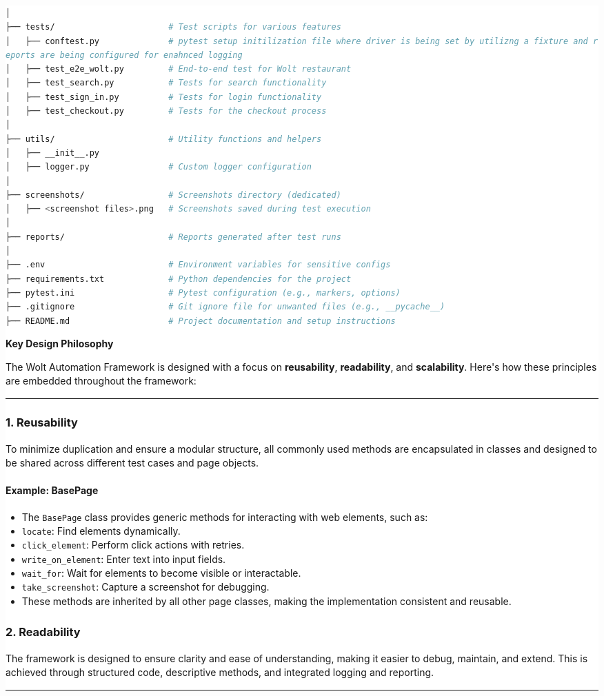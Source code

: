 ```bash
│
├── tests/                       # Test scripts for various features
│   ├── conftest.py              # pytest setup initilization file where driver is being set by utilizng a fixture and reports are being configured for enahnced logging 
│   ├── test_e2e_wolt.py         # End-to-end test for Wolt restaurant
│   ├── test_search.py           # Tests for search functionality
│   ├── test_sign_in.py          # Tests for login functionality
│   ├── test_checkout.py         # Tests for the checkout process
│
├── utils/                       # Utility functions and helpers
│   ├── __init__.py
│   ├── logger.py                # Custom logger configuration
│
├── screenshots/                 # Screenshots directory (dedicated)
│   ├── <screenshot files>.png   # Screenshots saved during test execution
│
├── reports/                     # Reports generated after test runs
│
├── .env                         # Environment variables for sensitive configs
├── requirements.txt             # Python dependencies for the project
├── pytest.ini                   # Pytest configuration (e.g., markers, options)
├── .gitignore                   # Git ignore file for unwanted files (e.g., __pycache__)
├── README.md                    # Project documentation and setup instructions


```

**Key Design Philosophy**

The Wolt Automation Framework is designed with a focus on **reusability**, **readability**, and **scalability**. Here's how these principles are embedded throughout the framework:

---

### **1. Reusability**
To minimize duplication and ensure a modular structure, all commonly used methods are encapsulated in classes and designed to be shared across different test cases and page objects.

#### **Example: BasePage**
- The `BasePage` class provides generic methods for interacting with web elements, such as:
- `locate`: Find elements dynamically.
- `click_element`: Perform click actions with retries.
- `write_on_element`: Enter text into input fields.
- `wait_for`: Wait for elements to become visible or interactable.
- `take_screenshot`: Capture a screenshot for debugging.
- These methods are inherited by all other page classes, making the implementation consistent and reusable.

### **2. Readability**
The framework is designed to ensure clarity and ease of understanding, making it easier to debug, maintain, and extend. This is achieved through structured code, descriptive methods, and integrated logging and reporting.

---